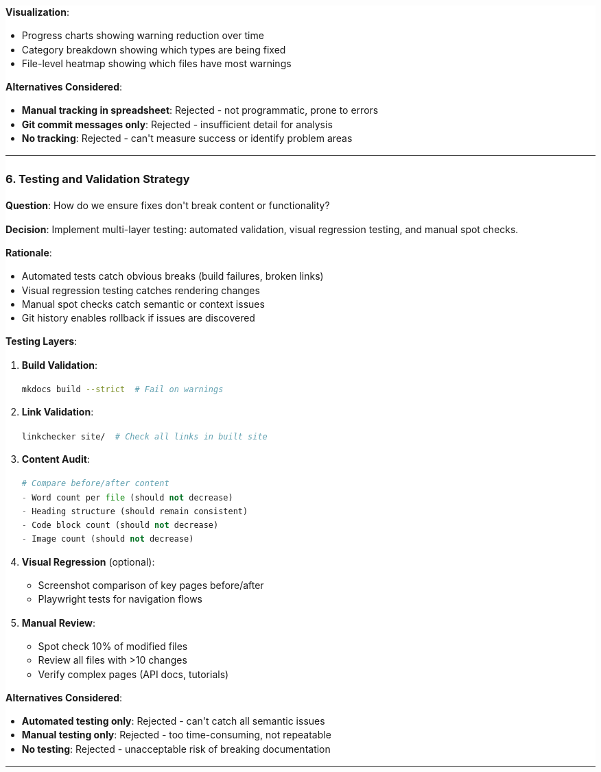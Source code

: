**Visualization**:
- Progress charts showing warning reduction over time
- Category breakdown showing which types are being fixed
- File-level heatmap showing which files have most warnings

**Alternatives Considered**:
- **Manual tracking in spreadsheet**: Rejected - not programmatic, prone to errors
- **Git commit messages only**: Rejected - insufficient detail for analysis
- **No tracking**: Rejected - can't measure success or identify problem areas

---

### 6. Testing and Validation Strategy

**Question**: How do we ensure fixes don't break content or functionality?

**Decision**: Implement multi-layer testing: automated validation, visual regression testing, and manual spot checks.

**Rationale**:
- Automated tests catch obvious breaks (build failures, broken links)
- Visual regression testing catches rendering changes
- Manual spot checks catch semantic or context issues
- Git history enables rollback if issues are discovered

**Testing Layers**:

1. **Build Validation**:
   ```bash
   mkdocs build --strict  # Fail on warnings
   ```

2. **Link Validation**:
   ```bash
   linkchecker site/  # Check all links in built site
   ```

3. **Content Audit**:
   ```python
   # Compare before/after content
   - Word count per file (should not decrease)
   - Heading structure (should remain consistent)
   - Code block count (should not decrease)
   - Image count (should not decrease)
   ```

4. **Visual Regression** (optional):
   - Screenshot comparison of key pages before/after
   - Playwright tests for navigation flows

5. **Manual Review**:
   - Spot check 10% of modified files
   - Review all files with >10 changes
   - Verify complex pages (API docs, tutorials)

**Alternatives Considered**:
- **Automated testing only**: Rejected - can't catch all semantic issues
- **Manual testing only**: Rejected - too time-consuming, not repeatable
- **No testing**: Rejected - unacceptable risk of breaking documentation

---